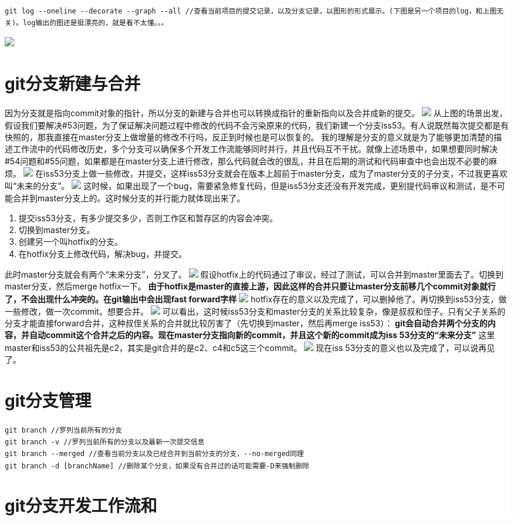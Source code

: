 ```null
git log --oneline --decorate --graph --all //查看当前项目的提交记录，以及分支记录，以图形的形式展示。(下图是另一个项目的log，和上图无关)。log输出的图还是挺漂亮的，就是看不太懂。。。

```

![](https://ww1.sinaimg.cn/large/0060lm7Tly1fjx9i02v14j31e00u811y.jpg)

git分支新建与合并
==========

因为分支就是指向commit对象的指针，所以分支的新建与合并也可以转换成指针的重新指向以及合并成新的提交。 ![](https://git-scm.com/book/en/v2/images/basic-branching-1.png) 从上图的场景出发，假设我们要解决#53问题，为了保证解决问题过程中修改的代码不会污染原来的代码，我们新建一个分支iss53。有人说既然每次提交都是有快照的，那我直接在master分支上做增量的修改不行吗，反正到时候也是可以恢复的。 我的理解是分支的意义就是为了能够更加清楚的描述工作流中的代码修改历史，多个分支可以确保多个开发工作流能够同时并行，并且代码互不干扰。就像上述场景中，如果想要同时解决#54问题和#55问题，如果都是在master分支上进行修改，那么代码就会改的很乱，并且在后期的测试和代码审查中也会出现不必要的麻烦。 ![](https://git-scm.com/book/en/v2/images/basic-branching-2.png) 在iss53分支上做一些修改，并提交，这样iss53分支就会在版本上超前于master分支，成为了master分支的子分支，不过我更喜欢叫“未来的分支”。 ![](https://git-scm.com/book/en/v2/images/basic-branching-3.png) 这时候，如果出现了一个bug，需要紧急修复代码，但是iss53分支还没有开发完成，更别提代码审议和测试，是不可能合并到master分支上的。这时候分支的并行能力就体现出来了。

1.  提交iss53分支，有多少提交多少，否则工作区和暂存区的内容会冲突。
2.  切换到master分支。
3.  创建另一个叫hotfix的分支。
4.  在hotfix分支上修改代码，解决bug，并提交。

此时master分支就会有两个“未来分支”，分叉了。 ![](https://git-scm.com/book/en/v2/images/basic-branching-4.png) 假设hotfix上的代码通过了审议，经过了测试，可以合并到master里面去了。切换到master分支，然后merge hotfix一下。 **由于hotfix是master的直接上游，因此这样的合并只要让master分支前移几个commit对象就行了，不会出现什么冲突的。在git输出中会出现fast forward字样** ![](https://git-scm.com/book/en/v2/images/basic-branching-5.png) hotfix存在的意义以及完成了，可以删掉他了。再切换到iss53分支，做一些修改，做一次commit。想要合并。 ![](https://git-scm.com/book/en/v2/images/basic-merging-1.png) 可以看出，这时候iss53分支和master分支的关系比较复杂，像是叔叔和侄子。只有父子关系的分支才能直接forward合并，这种叔侄关系的合并就比较厉害了（先切换到master，然后再merge iss53）： **git会自动合并两个分支的内容，并自动commit这个合并之后的内容。现在master分支指向新的commit，并且这个新的commit成为iss 53分支的“未来分支”** 这里master和iss53的公共祖先是c2，其实是git合并的是c2、c4和c5这三个commit。 ![](https://git-scm.com/book/en/v2/images/basic-merging-2.png) 现在iss 53分支的意义也以及完成了，可以说再见了。

git分支管理
=======

```null
git branch //罗列当前所有的分支
git branch -v //罗列当前所有的分支以及最新一次提交信息
git branch --merged //查看当前分支以及已经合并到当前分支的分支，--no-merged同理
git branch -d [branchName] //删除某个分支，如果没有合并过的话可能需要-D来强制删除

```

git分支开发工作流和
===========